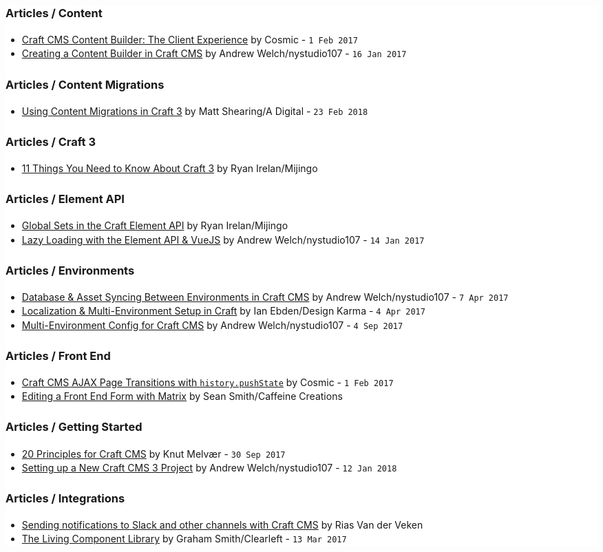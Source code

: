 ### Articles / Content

*   [Craft CMS Content Builder: The Client Experience](https://designbycosmic.com/articles/development/craft-cms-content-builder-the-client-experience) by Cosmic - `1 Feb 2017`
*   [Creating a Content Builder in Craft CMS](https://nystudio107.com/blog/creating-a-content-builder-in-craft-cms) by Andrew Welch/nystudio107 - `16 Jan 2017`

### Articles / Content Migrations

*   [Using Content Migrations in Craft 3](https://adigital.agency/blog/using-content-migrations-in-craft-3) by Matt Shearing/A Digital - `23 Feb 2018`

### Articles / Craft 3

*   [11 Things You Need to Know About Craft 3](https://mijingo.com/blog/11-things-you-need-to-know-about-craft-3) by Ryan Irelan/Mijingo

### Articles / Element API

*   [Global Sets in the Craft Element API](https://mijingo.com/blog/accessing-global-sets-from-the-element-api-in-craft) by Ryan Irelan/Mijingo
*   [Lazy Loading with the Element API & VueJS](https://nystudio107.com/blog/lazy-loading-with-the-element-api-vuejs) by Andrew Welch/nystudio107 - `14 Jan 2017`

### Articles / Environments

*   [Database & Asset Syncing Between Environments in Craft CMS](https://nystudio107.com/blog/database-asset-syncing-between-environments-in-craft-cms) by Andrew Welch/nystudio107 - `7 Apr 2017`
*   [Localization & Multi-Environment Setup in Craft](https://designkarma.co.uk/blog/localization-multi-environment-setup-in-craft) by Ian Ebden/Design Karma - `4 Apr 2017`
*   [Multi-Environment Config for Craft CMS](https://nystudio107.com/blog/multi-environment-config-for-craft-cms) by Andrew Welch/nystudio107 - `4 Sep 2017`

### Articles / Front End

*   [Craft CMS AJAX Page Transitions with `history.pushState`](https://designbycosmic.com/articles/development/craft-cms-ajax-page-transitions-with-history-pushstate) by Cosmic - `1 Feb 2017`
*   [Editing a Front End Form with Matrix](https://caffeinecreations.ca/blog/editing-a-front-end-form-with-matrix/) by Sean Smith/Caffeine Creations

### Articles / Getting Started

*   [20 Principles for Craft CMS](https://hackernoon.com/20-principles-for-craft-cms-ae08d80c17de) by Knut Melvær - `30 Sep 2017`
*   [Setting up a New Craft CMS 3 Project](https://nystudio107.com/blog/setting-up-a-craft-cms-3-project) by Andrew Welch/nystudio107 - `12 Jan 2018`

### Articles / Integrations

*   [Sending notifications to Slack and other channels with Craft CMS](https://rias.be/blog/sending-notifications-to-slack-and-other-channels-with-craft-cms) by Rias Van der Veken
*   [The Living Component Library](https://clearleft.com/posts/443) by Graham Smith/Clearleft - `13 Mar 2017`
